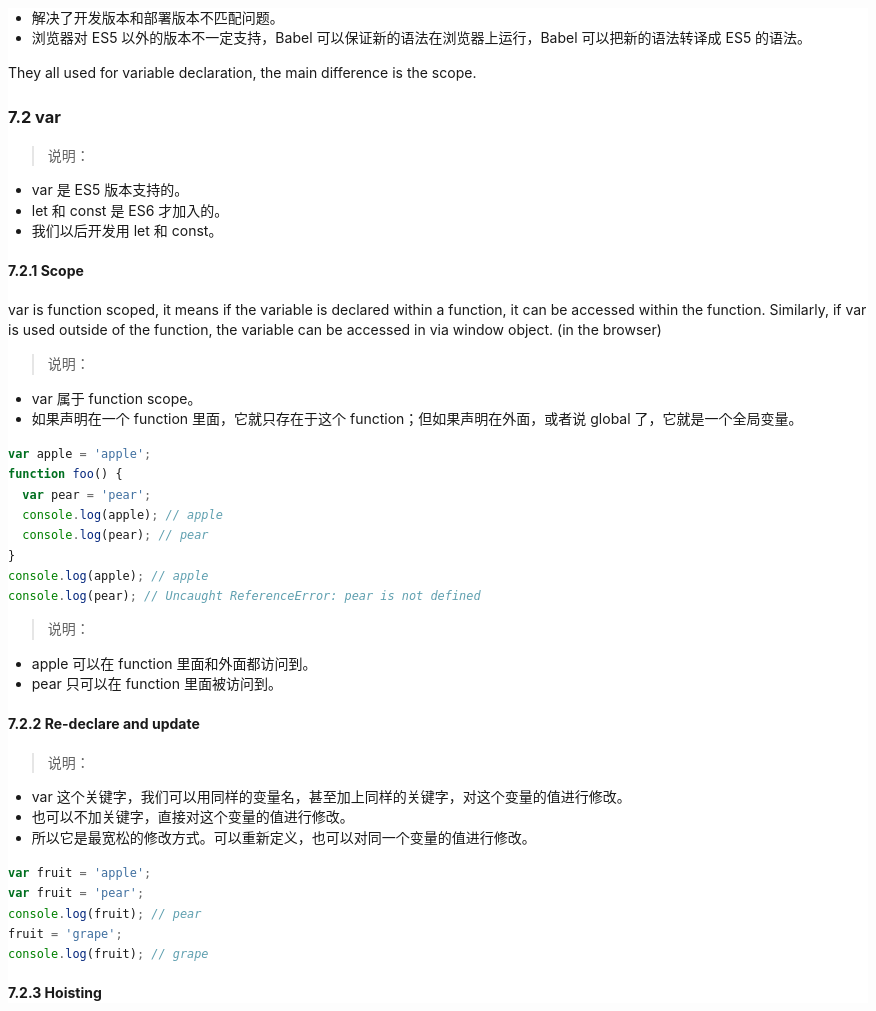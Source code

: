 - 解决了开发版本和部署版本不匹配问题。
- 浏览器对 ES5 以外的版本不一定支持，Babel 可以保证新的语法在浏览器上运行，Babel 可以把新的语法转译成 ES5 的语法。

They all used for variable declaration, the main difference is the scope.

### 7.2 var

> 说明：

- var 是 ES5 版本支持的。
- let 和 const 是 ES6 才加入的。
- 我们以后开发用 let 和 const。

#### 7.2.1 Scope

var is function scoped, it means if the variable is declared within a function, it can be accessed within the function. Similarly, if var is used outside of the function, the variable can be accessed in via window object. (in the browser)

> 说明：

- var 属于 function scope。
- 如果声明在一个 function 里面，它就只存在于这个 function；但如果声明在外面，或者说 global 了，它就是一个全局变量。

```js
var apple = 'apple';
function foo() {
  var pear = 'pear';
  console.log(apple); // apple
  console.log(pear); // pear
}
console.log(apple); // apple
console.log(pear); // Uncaught ReferenceError: pear is not defined
```

> 说明：

- apple 可以在 function 里面和外面都访问到。
- pear 只可以在 function 里面被访问到。

#### 7.2.2 Re-declare and update

> 说明：

- var 这个关键字，我们可以用同样的变量名，甚至加上同样的关键字，对这个变量的值进行修改。
- 也可以不加关键字，直接对这个变量的值进行修改。
- 所以它是最宽松的修改方式。可以重新定义，也可以对同一个变量的值进行修改。

```js
var fruit = 'apple';
var fruit = 'pear';
console.log(fruit); // pear
fruit = 'grape';
console.log(fruit); // grape
```

#### 7.2.3 Hoisting
